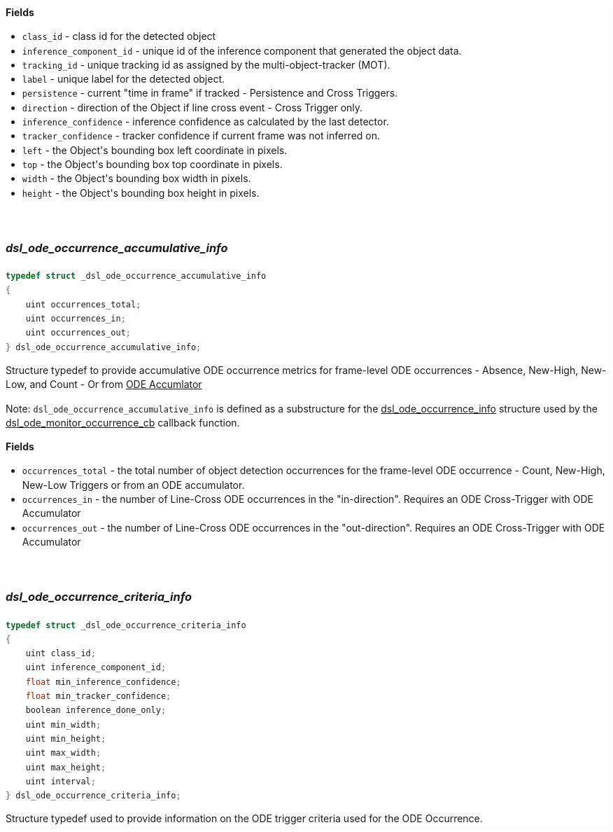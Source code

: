 **Fields**
* `class_id` - class id for the detected object
* `inference_component_id` - unique id of the inference component that generated the object data.
* `tracking_id` - unique tracking id as assigned by the multi-object-tracker (MOT).
* `label` - unique label for the detected object.
* `persistence` - current "time in frame" if tracked - Persistence and Cross Triggers.
* `direction` - direction of the Object if line cross event - Cross Trigger only.
* `inference_confidence` - inference confidence as calculated by the last detector.
* `tracker_confidence` - tracker confidence if current frame was not inferred on.
* `left` - the Object's bounding box left coordinate in pixels.
* `top` - the Object's bounding box top coordinate in pixels.
* `width` - the Object's bounding box width in pixels.
* `height` - the Object's bounding box height in pixels.

<br>

### *dsl_ode_occurrence_accumulative_info*
```C
typedef struct _dsl_ode_occurrence_accumulative_info
{
    uint occurrences_total;
    uint occurrences_in;
    uint occurrences_out;
} dsl_ode_occurrence_accumulative_info;
```
Structure typedef to provide accumulative ODE occurrence metrics for frame-level ODE occurrences - Absence, New-High, New-Low, and Count - Or from [ODE Accumlator](/docs/api-ode-accumulator.md)

Note: `dsl_ode_occurrence_accumulative_info` is defined as a substructure for the [dsl_ode_occurrence_info](#dsl_ode_occurrence_info) structure used by the [dsl_ode_monitor_occurrence_cb](#dsl_ode_monitor_occurrence_cb) callback function.

**Fields**
* `occurrences_total` - the total number of object detection occurrences for the frame-level ODE occurrence - Count, New-High, New-Low Triggers or from an ODE accumulator.
* `occurrences_in` - the number of Line-Cross ODE occurrences in the "in-direction". Requires an ODE Cross-Trigger with ODE Accumulator
* `occurrences_out` - the number of Line-Cross ODE occurrences in the "out-direction". Requires an ODE Cross-Trigger with ODE Accumulator

<br>

### *dsl_ode_occurrence_criteria_info*
```C
typedef struct _dsl_ode_occurrence_criteria_info
{
    uint class_id;
    uint inference_component_id;
    float min_inference_confidence;
    float min_tracker_confidence;
    boolean inference_done_only;
    uint min_width;
    uint min_height;
    uint max_width;
    uint max_height;
    uint interval;
} dsl_ode_occurrence_criteria_info;
```
Structure typedef used to provide information on the ODE trigger criteria used for the ODE Occurrence.
